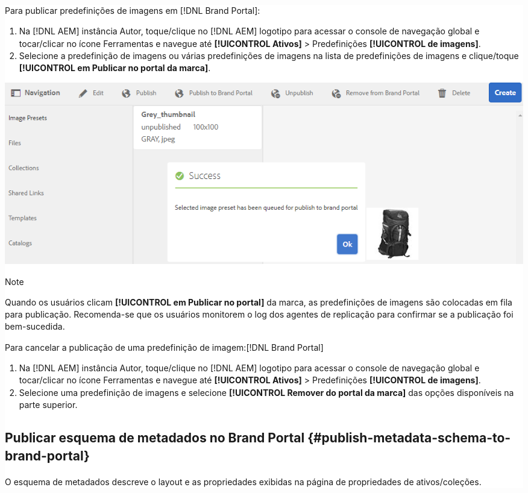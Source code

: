 Para publicar predefinições de imagens em [!DNL Brand Portal]:

1. Na [!DNL AEM] instância Autor, toque/clique no [!DNL AEM] logotipo para acessar o console de navegação global e tocar/clicar no ícone Ferramentas e navegue até **[!UICONTROL Ativos]** &gt; Predefinições **[!UICONTROL de imagens]**.
2. Selecione a predefinição de imagens ou várias predefinições de imagens na lista de predefinições de imagens e clique/toque **[!UICONTROL em Publicar no portal da marca]**.

![](assets/publishpreset.png)

>[!NOTE]
>
>Quando os usuários clicam **[!UICONTROL em Publicar no portal]** da marca, as predefinições de imagens são colocadas em fila para publicação. Recomenda-se que os usuários monitorem o log dos agentes de replicação para confirmar se a publicação foi bem-sucedida.

Para cancelar a publicação de uma predefinição de imagem:[!DNL Brand Portal]

1. Na [!DNL AEM] instância Autor, toque/clique no [!DNL AEM] logotipo para acessar o console de navegação global e tocar/clicar no ícone Ferramentas e navegue até **[!UICONTROL Ativos]** &gt; Predefinições **[!UICONTROL de imagens]**.
2. Selecione uma predefinição de imagens e selecione **[!UICONTROL Remover do portal da marca]** das opções disponíveis na parte superior.

## Publicar esquema de metadados no Brand Portal {#publish-metadata-schema-to-brand-portal}

O esquema de metadados descreve o layout e as propriedades exibidas na página de propriedades de ativos/coleções.
